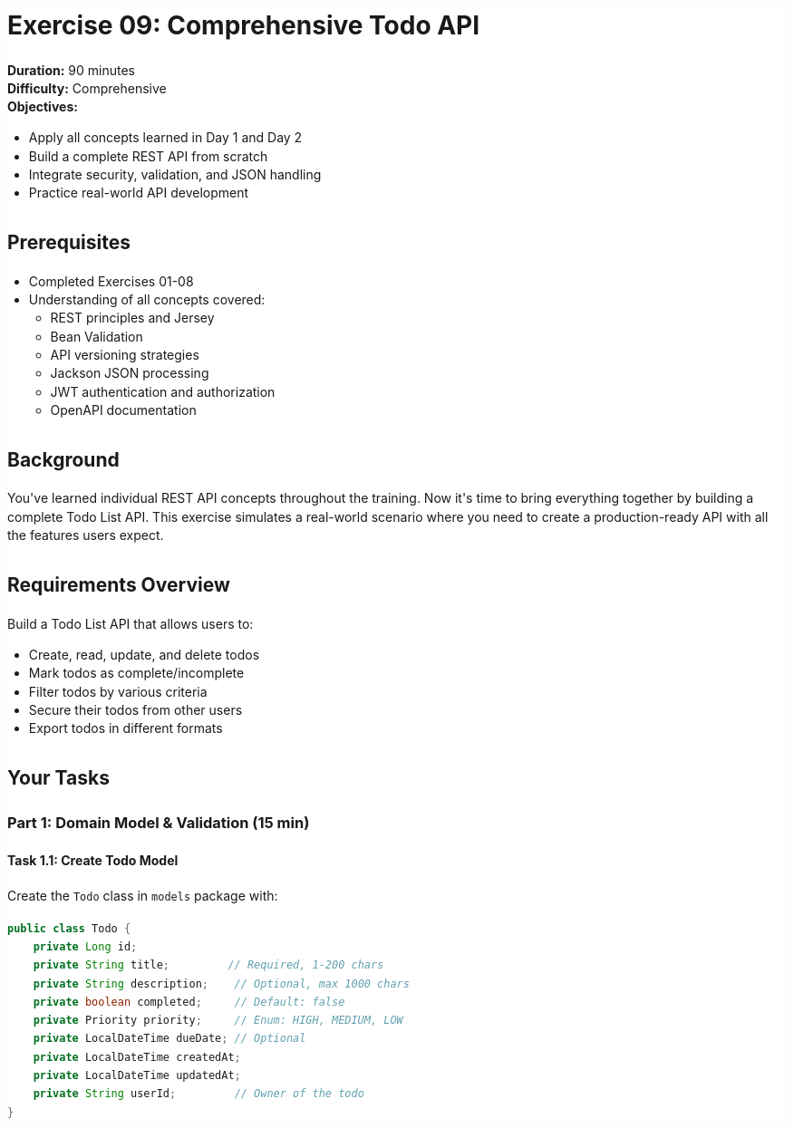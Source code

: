 # Exercise 09: Comprehensive Todo API

**Duration:** 90 minutes  
**Difficulty:** Comprehensive  
**Objectives:**
- Apply all concepts learned in Day 1 and Day 2
- Build a complete REST API from scratch
- Integrate security, validation, and JSON handling
- Practice real-world API development

## Prerequisites

- Completed Exercises 01-08
- Understanding of all concepts covered:
  - REST principles and Jersey
  - Bean Validation
  - API versioning strategies
  - Jackson JSON processing
  - JWT authentication and authorization
  - OpenAPI documentation

## Background

You've learned individual REST API concepts throughout the training. Now it's
time to bring everything together by building a complete Todo List API. This
exercise simulates a real-world scenario where you need to create a
production-ready API with all the features users expect.

## Requirements Overview

Build a Todo List API that allows users to:
- Create, read, update, and delete todos
- Mark todos as complete/incomplete
- Filter todos by various criteria
- Secure their todos from other users
- Export todos in different formats

## Your Tasks

### Part 1: Domain Model & Validation (15 min)

#### Task 1.1: Create Todo Model

Create the `Todo` class in `models` package with:

```java
public class Todo {
    private Long id;
    private String title;         // Required, 1-200 chars
    private String description;    // Optional, max 1000 chars
    private boolean completed;     // Default: false
    private Priority priority;     // Enum: HIGH, MEDIUM, LOW
    private LocalDateTime dueDate; // Optional
    private LocalDateTime createdAt;
    private LocalDateTime updatedAt;
    private String userId;         // Owner of the todo
}
```
